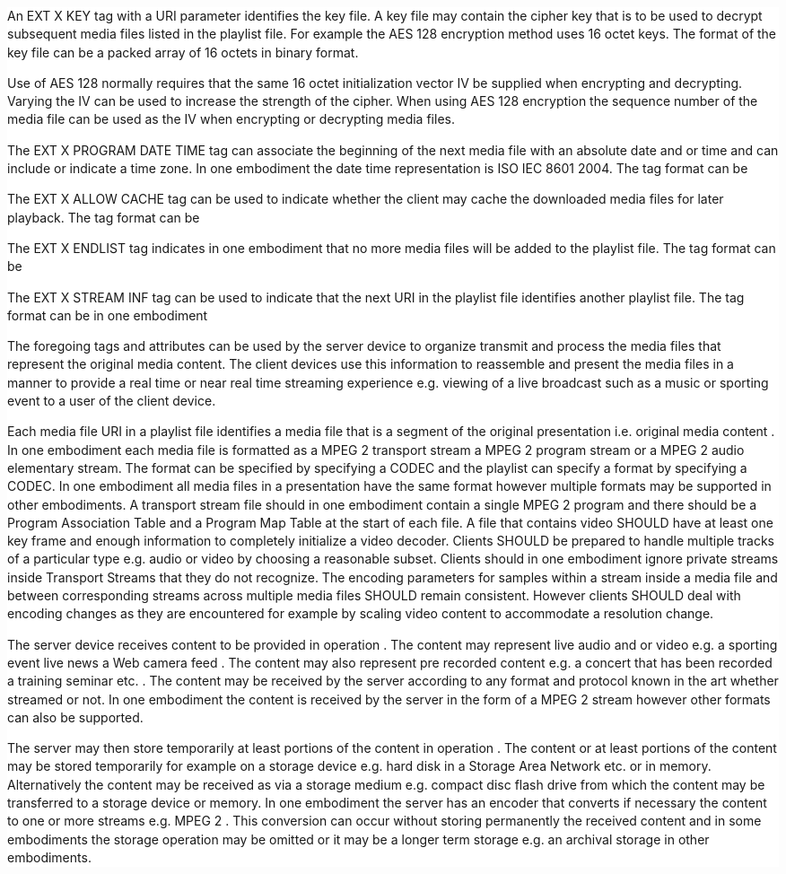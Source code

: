 An EXT X KEY tag with a URI parameter identifies the key file. A key file may contain the cipher key that is to be used to decrypt subsequent media files listed in the playlist file. For example the AES 128 encryption method uses 16 octet keys. The format of the key file can be a packed array of 16 octets in binary format.

Use of AES 128 normally requires that the same 16 octet initialization vector IV be supplied when encrypting and decrypting. Varying the IV can be used to increase the strength of the cipher. When using AES 128 encryption the sequence number of the media file can be used as the IV when encrypting or decrypting media files.

The EXT X PROGRAM DATE TIME tag can associate the beginning of the next media file with an absolute date and or time and can include or indicate a time zone. In one embodiment the date time representation is ISO IEC 8601 2004. The tag format can be 

The EXT X ALLOW CACHE tag can be used to indicate whether the client may cache the downloaded media files for later playback. The tag format can be 

The EXT X ENDLIST tag indicates in one embodiment that no more media files will be added to the playlist file. The tag format can be 

The EXT X STREAM INF tag can be used to indicate that the next URI in the playlist file identifies another playlist file. The tag format can be in one embodiment 

The foregoing tags and attributes can be used by the server device to organize transmit and process the media files that represent the original media content. The client devices use this information to reassemble and present the media files in a manner to provide a real time or near real time streaming experience e.g. viewing of a live broadcast such as a music or sporting event to a user of the client device.

Each media file URI in a playlist file identifies a media file that is a segment of the original presentation i.e. original media content . In one embodiment each media file is formatted as a MPEG 2 transport stream a MPEG 2 program stream or a MPEG 2 audio elementary stream. The format can be specified by specifying a CODEC and the playlist can specify a format by specifying a CODEC. In one embodiment all media files in a presentation have the same format however multiple formats may be supported in other embodiments. A transport stream file should in one embodiment contain a single MPEG 2 program and there should be a Program Association Table and a Program Map Table at the start of each file. A file that contains video SHOULD have at least one key frame and enough information to completely initialize a video decoder. Clients SHOULD be prepared to handle multiple tracks of a particular type e.g. audio or video by choosing a reasonable subset. Clients should in one embodiment ignore private streams inside Transport Streams that they do not recognize. The encoding parameters for samples within a stream inside a media file and between corresponding streams across multiple media files SHOULD remain consistent. However clients SHOULD deal with encoding changes as they are encountered for example by scaling video content to accommodate a resolution change.

The server device receives content to be provided in operation . The content may represent live audio and or video e.g. a sporting event live news a Web camera feed . The content may also represent pre recorded content e.g. a concert that has been recorded a training seminar etc. . The content may be received by the server according to any format and protocol known in the art whether streamed or not. In one embodiment the content is received by the server in the form of a MPEG 2 stream however other formats can also be supported.

The server may then store temporarily at least portions of the content in operation . The content or at least portions of the content may be stored temporarily for example on a storage device e.g. hard disk in a Storage Area Network etc. or in memory. Alternatively the content may be received as via a storage medium e.g. compact disc flash drive from which the content may be transferred to a storage device or memory. In one embodiment the server has an encoder that converts if necessary the content to one or more streams e.g. MPEG 2 . This conversion can occur without storing permanently the received content and in some embodiments the storage operation may be omitted or it may be a longer term storage e.g. an archival storage in other embodiments.
